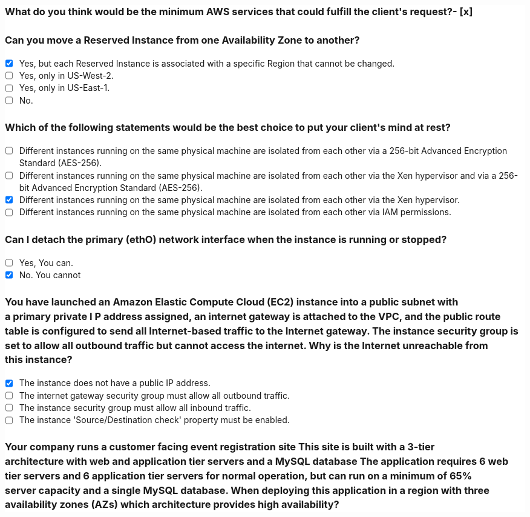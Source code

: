 ### What do you think would be the minimum AWS services that could fulfill the client's request?- [x]

### Can you move a Reserved Instance from one Availability Zone to another?

- [x] Yes, but each Reserved Instance is associated with a specific Region that cannot be changed.
- [ ] Yes, only in US-West-2.
- [ ] Yes, only in US-East-1.
- [ ] No.

### Which of the following statements would be the best choice to put your client's mind at rest?

- [ ] Different instances running on the same physical machine are isolated from each other via a 256-bit Advanced Encryption Standard (AES-256).
- [ ] Different instances running on the same physical machine are isolated from each other via the Xen hypervisor and via a 256-bit Advanced Encryption Standard (AES-256).
- [x] Different instances running on the same physical machine are isolated from each other via the Xen hypervisor.
- [ ] Different instances running on the same physical machine are isolated from each other via IAM permissions.

### Can I detach the primary (ethO) network interface when the instance is running or stopped?

- [ ] Yes, You can.
- [x] No. You cannot

### You have launched an Amazon Elastic Compute Cloud (EC2) instance into a public subnet with a primary private I P address assigned, an internet gateway is attached to the VPC, and the public route table is configured to send all Internet-based traffic to the Internet gateway. The instance security group is set to allow all outbound traffic but cannot access the internet. Why is the Internet unreachable from this instance?

- [x] The instance does not have a public IP address.
- [ ] The internet gateway security group must allow all outbound traffic.
- [ ] The instance security group must allow all inbound traffic.
- [ ] The instance 'Source/Destination check' property must be enabled.

### Your company runs a customer facing event registration site This site is built with a 3-tier architecture with web and application tier servers and a MySQL database The application requires 6 web tier servers and 6 application tier servers for normal operation, but can run on a minimum of 65% server capacity and a single MySQL database. When deploying this application in a region with three availability zones (AZs) which architecture provides high availability?
